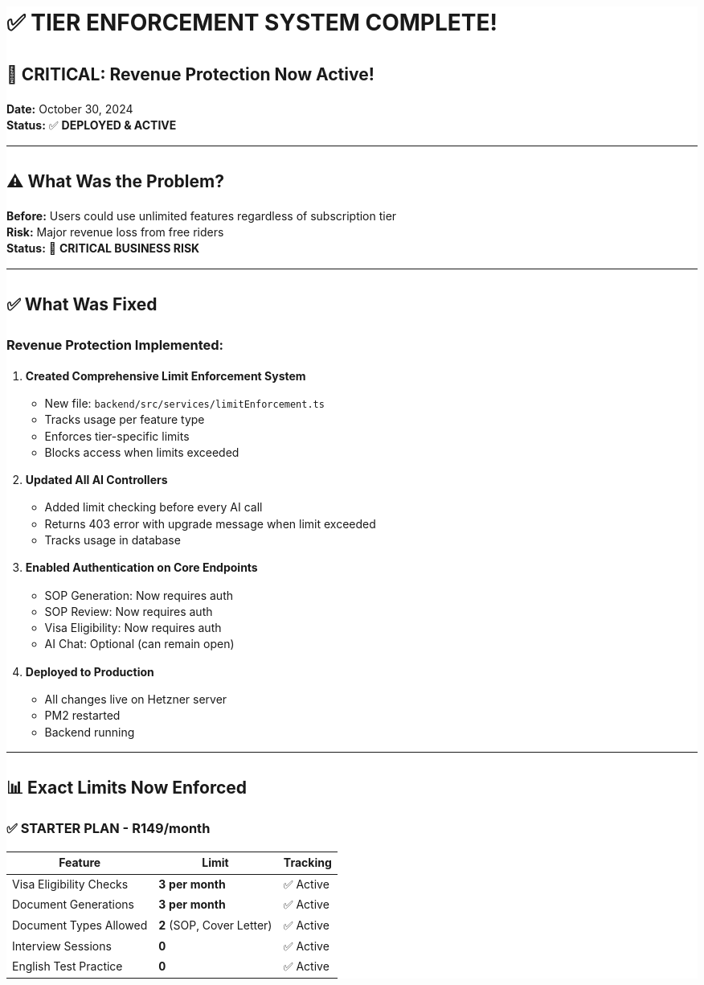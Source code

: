 # ✅ TIER ENFORCEMENT SYSTEM COMPLETE!

## 🎉 CRITICAL: Revenue Protection Now Active!

**Date:** October 30, 2024  
**Status:** ✅ **DEPLOYED & ACTIVE**

---

## ⚠️ What Was the Problem?

**Before:** Users could use unlimited features regardless of subscription tier  
**Risk:** Major revenue loss from free riders  
**Status:** 🔴 **CRITICAL BUSINESS RISK**

---

## ✅ What Was Fixed

### **Revenue Protection Implemented:**

1. **Created Comprehensive Limit Enforcement System**
   - New file: `backend/src/services/limitEnforcement.ts`
   - Tracks usage per feature type
   - Enforces tier-specific limits
   - Blocks access when limits exceeded

2. **Updated All AI Controllers**
   - Added limit checking before every AI call
   - Returns 403 error with upgrade message when limit exceeded
   - Tracks usage in database

3. **Enabled Authentication on Core Endpoints**
   - SOP Generation: Now requires auth
   - SOP Review: Now requires auth
   - Visa Eligibility: Now requires auth
   - AI Chat: Optional (can remain open)

4. **Deployed to Production**
   - All changes live on Hetzner server
   - PM2 restarted
   - Backend running

---

## 📊 Exact Limits Now Enforced

### ✅ **STARTER PLAN - R149/month**
| Feature | Limit | Tracking |
|---------|-------|----------|
| Visa Eligibility Checks | **3 per month** | ✅ Active |
| Document Generations | **3 per month** | ✅ Active |
| Document Types Allowed | **2** (SOP, Cover Letter) | ✅ Active |
| Interview Sessions | **0** | ✅ Active |
| English Test Practice | **0** | ✅ Active |
